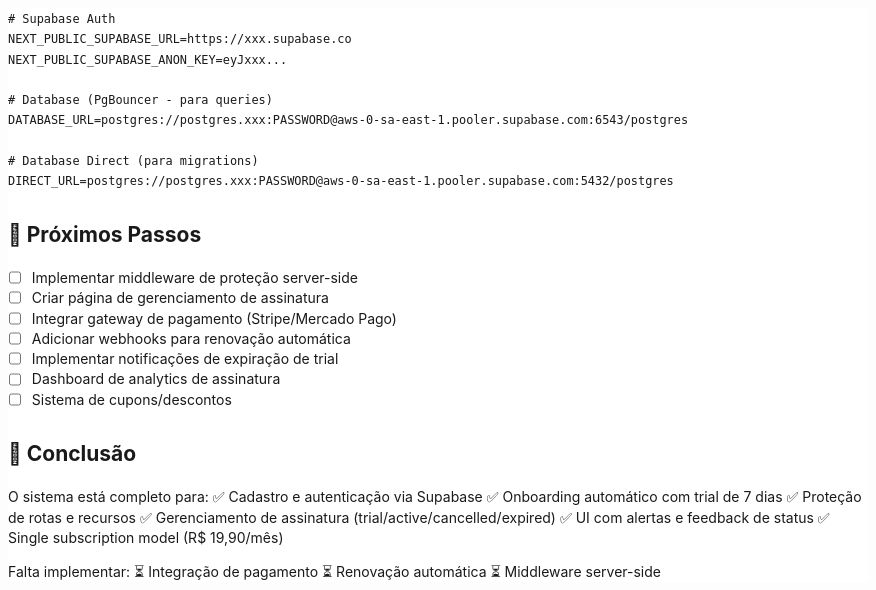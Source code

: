 ```env
# Supabase Auth
NEXT_PUBLIC_SUPABASE_URL=https://xxx.supabase.co
NEXT_PUBLIC_SUPABASE_ANON_KEY=eyJxxx...

# Database (PgBouncer - para queries)
DATABASE_URL=postgres://postgres.xxx:PASSWORD@aws-0-sa-east-1.pooler.supabase.com:6543/postgres

# Database Direct (para migrations)
DIRECT_URL=postgres://postgres.xxx:PASSWORD@aws-0-sa-east-1.pooler.supabase.com:5432/postgres
```

## 📝 Próximos Passos

- [ ] Implementar middleware de proteção server-side
- [ ] Criar página de gerenciamento de assinatura
- [ ] Integrar gateway de pagamento (Stripe/Mercado Pago)
- [ ] Adicionar webhooks para renovação automática
- [ ] Implementar notificações de expiração de trial
- [ ] Dashboard de analytics de assinatura
- [ ] Sistema de cupons/descontos

## 🎉 Conclusão

O sistema está completo para:
✅ Cadastro e autenticação via Supabase
✅ Onboarding automático com trial de 7 dias
✅ Proteção de rotas e recursos
✅ Gerenciamento de assinatura (trial/active/cancelled/expired)
✅ UI com alertas e feedback de status
✅ Single subscription model (R$ 19,90/mês)

Falta implementar:
⏳ Integração de pagamento
⏳ Renovação automática
⏳ Middleware server-side
